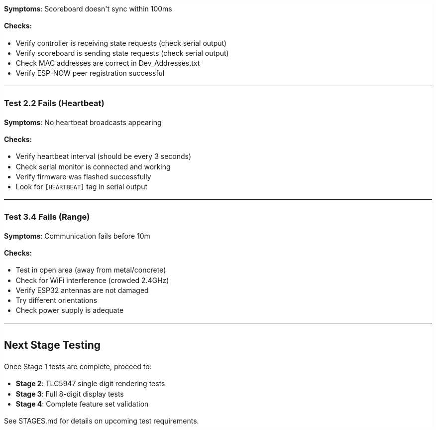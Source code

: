 **Symptoms**: Scoreboard doesn't sync within 100ms

**Checks:**
- Verify controller is receiving state requests (check serial output)
- Verify scoreboard is sending state requests (check serial output)
- Check MAC addresses are correct in Dev_Addresses.txt
- Verify ESP-NOW peer registration successful

---

### Test 2.2 Fails (Heartbeat)

**Symptoms**: No heartbeat broadcasts appearing

**Checks:**
- Verify heartbeat interval (should be every 3 seconds)
- Check serial monitor is connected and working
- Verify firmware was flashed successfully
- Look for `[HEARTBEAT]` tag in serial output

---

### Test 3.4 Fails (Range)

**Symptoms**: Communication fails before 10m

**Checks:**
- Test in open area (away from metal/concrete)
- Check for WiFi interference (crowded 2.4GHz)
- Verify ESP32 antennas are not damaged
- Try different orientations
- Check power supply is adequate

---

## Next Stage Testing

Once Stage 1 tests are complete, proceed to:
- **Stage 2**: TLC5947 single digit rendering tests
- **Stage 3**: Full 8-digit display tests
- **Stage 4**: Complete feature set validation

See STAGES.md for details on upcoming test requirements.
